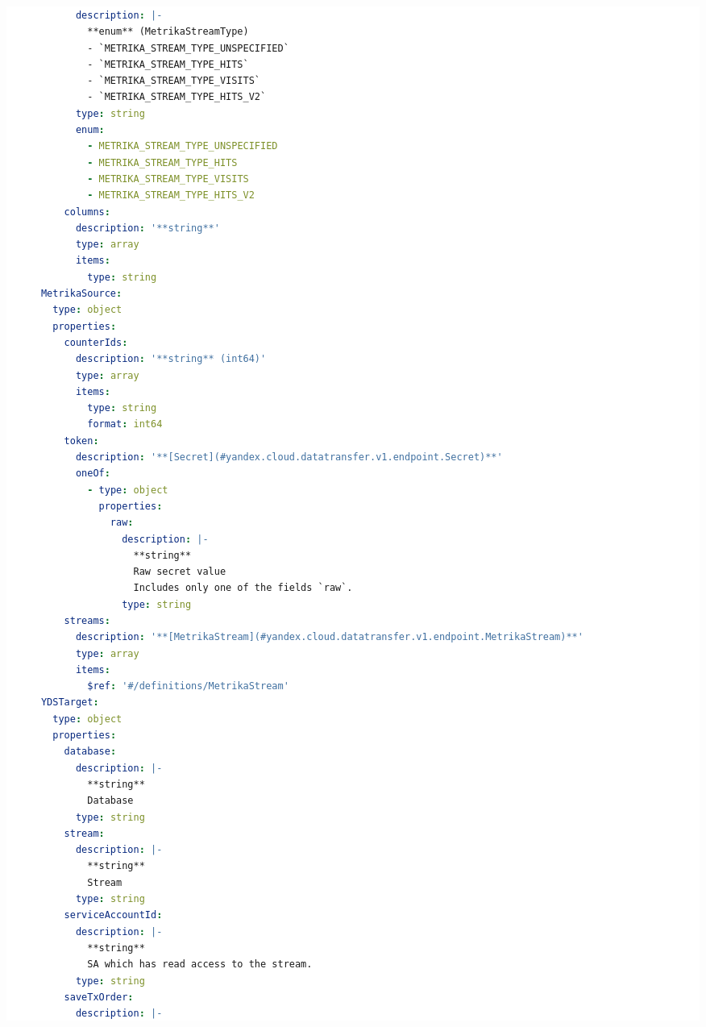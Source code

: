 ```yaml
            description: |-
              **enum** (MetrikaStreamType)
              - `METRIKA_STREAM_TYPE_UNSPECIFIED`
              - `METRIKA_STREAM_TYPE_HITS`
              - `METRIKA_STREAM_TYPE_VISITS`
              - `METRIKA_STREAM_TYPE_HITS_V2`
            type: string
            enum:
              - METRIKA_STREAM_TYPE_UNSPECIFIED
              - METRIKA_STREAM_TYPE_HITS
              - METRIKA_STREAM_TYPE_VISITS
              - METRIKA_STREAM_TYPE_HITS_V2
          columns:
            description: '**string**'
            type: array
            items:
              type: string
      MetrikaSource:
        type: object
        properties:
          counterIds:
            description: '**string** (int64)'
            type: array
            items:
              type: string
              format: int64
          token:
            description: '**[Secret](#yandex.cloud.datatransfer.v1.endpoint.Secret)**'
            oneOf:
              - type: object
                properties:
                  raw:
                    description: |-
                      **string**
                      Raw secret value
                      Includes only one of the fields `raw`.
                    type: string
          streams:
            description: '**[MetrikaStream](#yandex.cloud.datatransfer.v1.endpoint.MetrikaStream)**'
            type: array
            items:
              $ref: '#/definitions/MetrikaStream'
      YDSTarget:
        type: object
        properties:
          database:
            description: |-
              **string**
              Database
            type: string
          stream:
            description: |-
              **string**
              Stream
            type: string
          serviceAccountId:
            description: |-
              **string**
              SA which has read access to the stream.
            type: string
          saveTxOrder:
            description: |-
```
